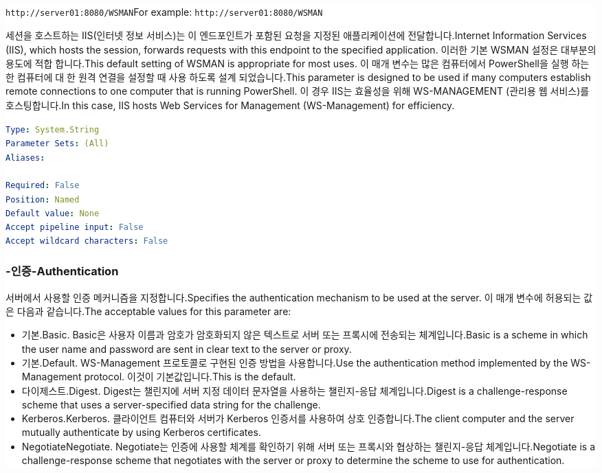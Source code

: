 <span data-ttu-id="05939-127">`http://server01:8080/WSMAN`</span><span class="sxs-lookup"><span data-stu-id="05939-127">For example: `http://server01:8080/WSMAN`</span></span>

<span data-ttu-id="05939-128">세션을 호스트하는 IIS(인터넷 정보 서비스)는 이 엔드포인트가 포함된 요청을 지정된 애플리케이션에 전달합니다.</span><span class="sxs-lookup"><span data-stu-id="05939-128">Internet Information Services (IIS), which hosts the session, forwards requests with this endpoint to the specified application.</span></span>
<span data-ttu-id="05939-129">이러한 기본 WSMAN 설정은 대부분의 용도에 적합 합니다.</span><span class="sxs-lookup"><span data-stu-id="05939-129">This default setting of WSMAN is appropriate for most uses.</span></span>
<span data-ttu-id="05939-130">이 매개 변수는 많은 컴퓨터에서 PowerShell을 실행 하는 한 컴퓨터에 대 한 원격 연결을 설정할 때 사용 하도록 설계 되었습니다.</span><span class="sxs-lookup"><span data-stu-id="05939-130">This parameter is designed to be used if many computers establish remote connections to one computer that is running PowerShell.</span></span>
<span data-ttu-id="05939-131">이 경우 IIS는 효율성을 위해 WS-MANAGEMENT (관리용 웹 서비스)를 호스팅합니다.</span><span class="sxs-lookup"><span data-stu-id="05939-131">In this case, IIS hosts Web Services for Management (WS-Management) for efficiency.</span></span>

```yaml
Type: System.String
Parameter Sets: (All)
Aliases:

Required: False
Position: Named
Default value: None
Accept pipeline input: False
Accept wildcard characters: False
```

### <span data-ttu-id="05939-132">-인증</span><span class="sxs-lookup"><span data-stu-id="05939-132">-Authentication</span></span>

<span data-ttu-id="05939-133">서버에서 사용할 인증 메커니즘을 지정합니다.</span><span class="sxs-lookup"><span data-stu-id="05939-133">Specifies the authentication mechanism to be used at the server.</span></span>
<span data-ttu-id="05939-134">이 매개 변수에 허용되는 값은 다음과 같습니다.</span><span class="sxs-lookup"><span data-stu-id="05939-134">The acceptable values for this parameter are:</span></span>

- <span data-ttu-id="05939-135">기본.</span><span class="sxs-lookup"><span data-stu-id="05939-135">Basic.</span></span>
<span data-ttu-id="05939-136">Basic은 사용자 이름과 암호가 암호화되지 않은 텍스트로 서버 또는 프록시에 전송되는 체계입니다.</span><span class="sxs-lookup"><span data-stu-id="05939-136">Basic is a scheme in which the user name and password are sent in clear text to the server or proxy.</span></span>
- <span data-ttu-id="05939-137">기본.</span><span class="sxs-lookup"><span data-stu-id="05939-137">Default.</span></span>
<span data-ttu-id="05939-138">WS-Management 프로토콜로 구현된 인증 방법을 사용합니다.</span><span class="sxs-lookup"><span data-stu-id="05939-138">Use the authentication method implemented by the WS-Management protocol.</span></span>
<span data-ttu-id="05939-139">이것이 기본값입니다.</span><span class="sxs-lookup"><span data-stu-id="05939-139">This is the default.</span></span>
- <span data-ttu-id="05939-140">다이제스트.</span><span class="sxs-lookup"><span data-stu-id="05939-140">Digest.</span></span>
<span data-ttu-id="05939-141">Digest는 챌린지에 서버 지정 데이터 문자열을 사용하는 챌린지-응답 체계입니다.</span><span class="sxs-lookup"><span data-stu-id="05939-141">Digest is a challenge-response scheme that uses a server-specified data string for the challenge.</span></span>
- <span data-ttu-id="05939-142">Kerberos.</span><span class="sxs-lookup"><span data-stu-id="05939-142">Kerberos.</span></span>
<span data-ttu-id="05939-143">클라이언트 컴퓨터와 서버가 Kerberos 인증서를 사용하여 상호 인증합니다.</span><span class="sxs-lookup"><span data-stu-id="05939-143">The client computer and the server mutually authenticate by using Kerberos certificates.</span></span>
- <span data-ttu-id="05939-144">Negotiate</span><span class="sxs-lookup"><span data-stu-id="05939-144">Negotiate.</span></span>
<span data-ttu-id="05939-145">Negotiate는 인증에 사용할 체계를 확인하기 위해 서버 또는 프록시와 협상하는 챌린지-응답 체계입니다.</span><span class="sxs-lookup"><span data-stu-id="05939-145">Negotiate is a challenge-response scheme that negotiates with the server or proxy to determine the scheme to use for authentication.</span></span>